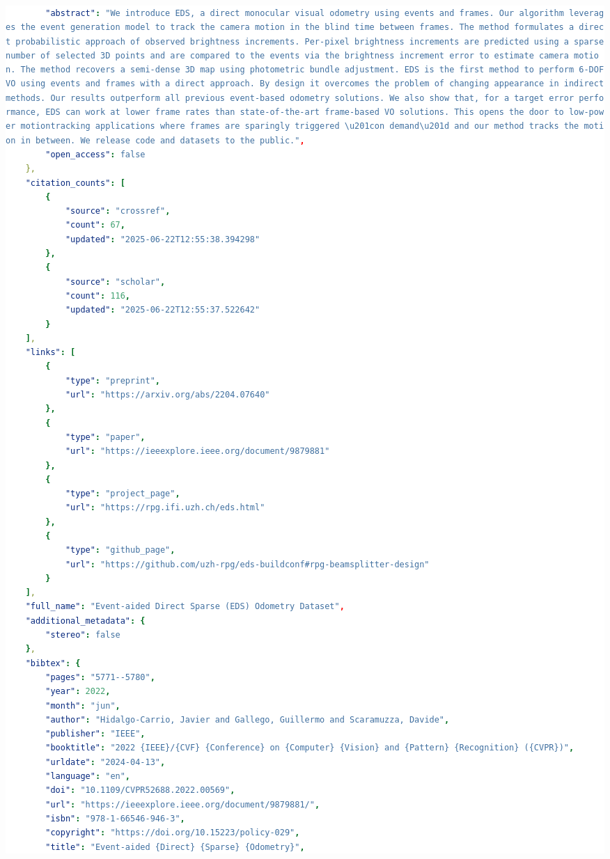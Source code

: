 ```yaml
        "abstract": "We introduce EDS, a direct monocular visual odometry using events and frames. Our algorithm leverages the event generation model to track the camera motion in the blind time between frames. The method formulates a direct probabilistic approach of observed brightness increments. Per-pixel brightness increments are predicted using a sparse number of selected 3D points and are compared to the events via the brightness increment error to estimate camera motion. The method recovers a semi-dense 3D map using photometric bundle adjustment. EDS is the first method to perform 6-DOF VO using events and frames with a direct approach. By design it overcomes the problem of changing appearance in indirect methods. Our results outperform all previous event-based odometry solutions. We also show that, for a target error performance, EDS can work at lower frame rates than state-of-the-art frame-based VO solutions. This opens the door to low-power motiontracking applications where frames are sparingly triggered \u201con demand\u201d and our method tracks the motion in between. We release code and datasets to the public.",
        "open_access": false
    },
    "citation_counts": [
        {
            "source": "crossref",
            "count": 67,
            "updated": "2025-06-22T12:55:38.394298"
        },
        {
            "source": "scholar",
            "count": 116,
            "updated": "2025-06-22T12:55:37.522642"
        }
    ],
    "links": [
        {
            "type": "preprint",
            "url": "https://arxiv.org/abs/2204.07640"
        },
        {
            "type": "paper",
            "url": "https://ieeexplore.ieee.org/document/9879881"
        },
        {
            "type": "project_page",
            "url": "https://rpg.ifi.uzh.ch/eds.html"
        },
        {
            "type": "github_page",
            "url": "https://github.com/uzh-rpg/eds-buildconf#rpg-beamsplitter-design"
        }
    ],
    "full_name": "Event-aided Direct Sparse (EDS) Odometry Dataset",
    "additional_metadata": {
        "stereo": false
    },
    "bibtex": {
        "pages": "5771--5780",
        "year": 2022,
        "month": "jun",
        "author": "Hidalgo-Carrio, Javier and Gallego, Guillermo and Scaramuzza, Davide",
        "publisher": "IEEE",
        "booktitle": "2022 {IEEE}/{CVF} {Conference} on {Computer} {Vision} and {Pattern} {Recognition} ({CVPR})",
        "urldate": "2024-04-13",
        "language": "en",
        "doi": "10.1109/CVPR52688.2022.00569",
        "url": "https://ieeexplore.ieee.org/document/9879881/",
        "isbn": "978-1-66546-946-3",
        "copyright": "https://doi.org/10.15223/policy-029",
        "title": "Event-aided {Direct} {Sparse} {Odometry}",
```